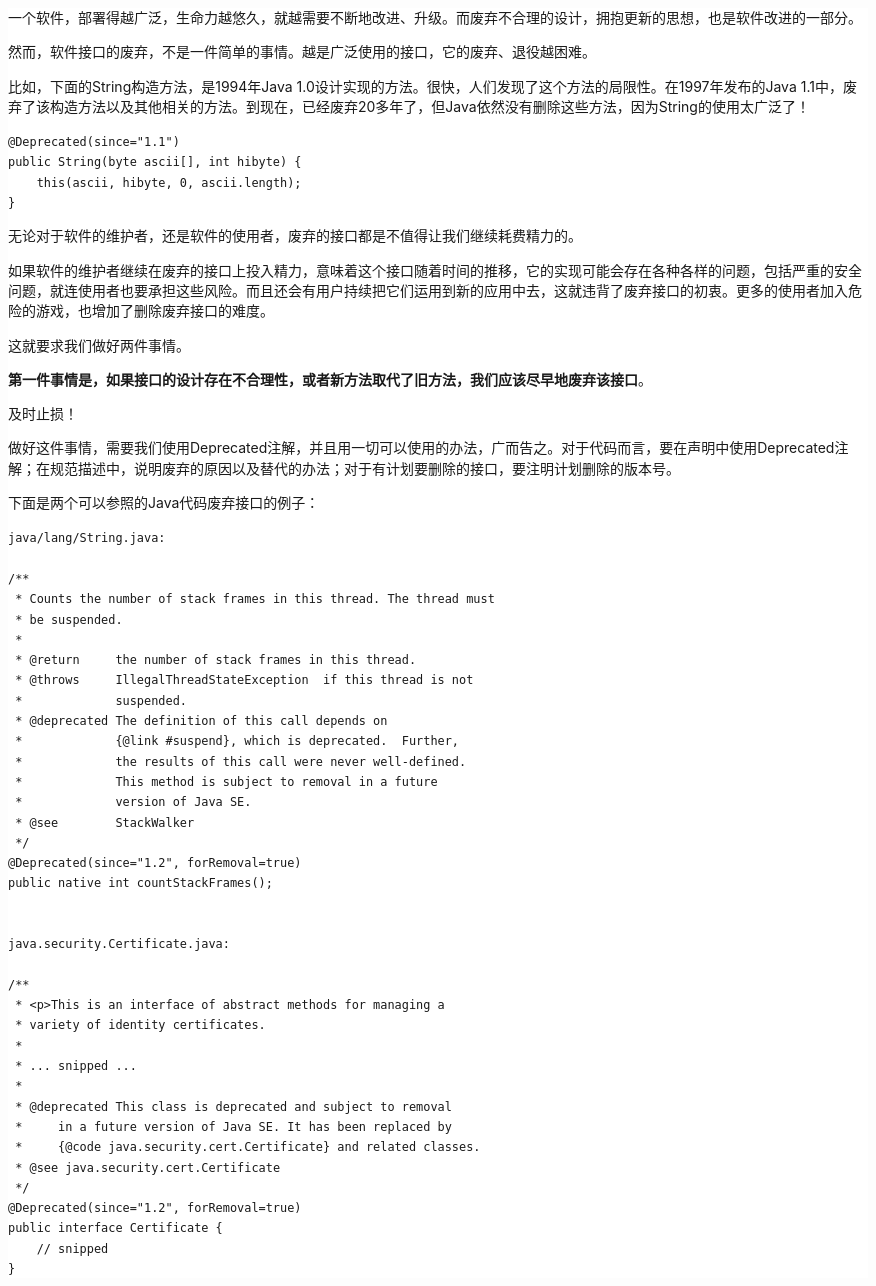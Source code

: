 一个软件，部署得越广泛，生命力越悠久，就越需要不断地改进、升级。而废弃不合理的设计，拥抱更新的思想，也是软件改进的一部分。

然而，软件接口的废弃，不是一件简单的事情。越是广泛使用的接口，它的废弃、退役越困难。

比如，下面的String构造方法，是1994年Java
1.0设计实现的方法。很快，人们发现了这个方法的局限性。在1997年发布的Java
1.1中，废弃了该构造方法以及其他相关的方法。到现在，已经废弃20多年了，但Java依然没有删除这些方法，因为String的使用太广泛了！

    @Deprecated(since="1.1")
    public String(byte ascii[], int hibyte) {
        this(ascii, hibyte, 0, ascii.length);
    }

无论对于软件的维护者，还是软件的使用者，废弃的接口都是不值得让我们继续耗费精力的。

如果软件的维护者继续在废弃的接口上投入精力，意味着这个接口随着时间的推移，它的实现可能会存在各种各样的问题，包括严重的安全问题，就连使用者也要承担这些风险。而且还会有用户持续把它们运用到新的应用中去，这就违背了废弃接口的初衷。更多的使用者加入危险的游戏，也增加了删除废弃接口的难度。

这就要求我们做好两件事情。

**第一件事情是，如果接口的设计存在不合理性，或者新方法取代了旧方法，我们应该尽早地废弃该接口**。

及时止损！

做好这件事情，需要我们使用Deprecated注解，并且用一切可以使用的办法，广而告之。对于代码而言，要在声明中使用Deprecated注解；在规范描述中，说明废弃的原因以及替代的办法；对于有计划要删除的接口，要注明计划删除的版本号。

下面是两个可以参照的Java代码废弃接口的例子：

    java/lang/String.java:

    /**
     * Counts the number of stack frames in this thread. The thread must
     * be suspended.
     *
     * @return     the number of stack frames in this thread.
     * @throws     IllegalThreadStateException  if this thread is not
     *             suspended.
     * @deprecated The definition of this call depends on
     *             {@link #suspend}, which is deprecated.  Further,
     *             the results of this call were never well-defined.
     *             This method is subject to removal in a future
     *             version of Java SE.
     * @see        StackWalker
     */
    @Deprecated(since="1.2", forRemoval=true)
    public native int countStackFrames();


    java.security.Certificate.java:

    /**
     * <p>This is an interface of abstract methods for managing a
     * variety of identity certificates.
     *
     * ... snipped ...
     *
     * @deprecated This class is deprecated and subject to removal
     *     in a future version of Java SE. It has been replaced by
     *     {@code java.security.cert.Certificate} and related classes.
     * @see java.security.cert.Certificate
     */
    @Deprecated(since="1.2", forRemoval=true)
    public interface Certificate {
        // snipped
    }
